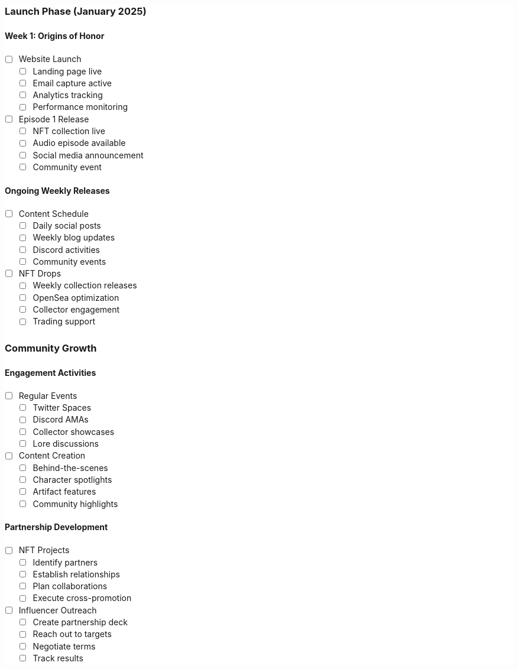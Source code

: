 ### Launch Phase (January 2025)

#### Week 1: Origins of Honor
- [ ] Website Launch
  - [ ] Landing page live
  - [ ] Email capture active
  - [ ] Analytics tracking
  - [ ] Performance monitoring

- [ ] Episode 1 Release
  - [ ] NFT collection live
  - [ ] Audio episode available
  - [ ] Social media announcement
  - [ ] Community event

#### Ongoing Weekly Releases
- [ ] Content Schedule
  - [ ] Daily social posts
  - [ ] Weekly blog updates
  - [ ] Discord activities
  - [ ] Community events

- [ ] NFT Drops
  - [ ] Weekly collection releases
  - [ ] OpenSea optimization
  - [ ] Collector engagement
  - [ ] Trading support

### Community Growth

#### Engagement Activities
- [ ] Regular Events
  - [ ] Twitter Spaces
  - [ ] Discord AMAs
  - [ ] Collector showcases
  - [ ] Lore discussions

- [ ] Content Creation
  - [ ] Behind-the-scenes
  - [ ] Character spotlights
  - [ ] Artifact features
  - [ ] Community highlights

#### Partnership Development
- [ ] NFT Projects
  - [ ] Identify partners
  - [ ] Establish relationships
  - [ ] Plan collaborations
  - [ ] Execute cross-promotion

- [ ] Influencer Outreach
  - [ ] Create partnership deck
  - [ ] Reach out to targets
  - [ ] Negotiate terms
  - [ ] Track results
